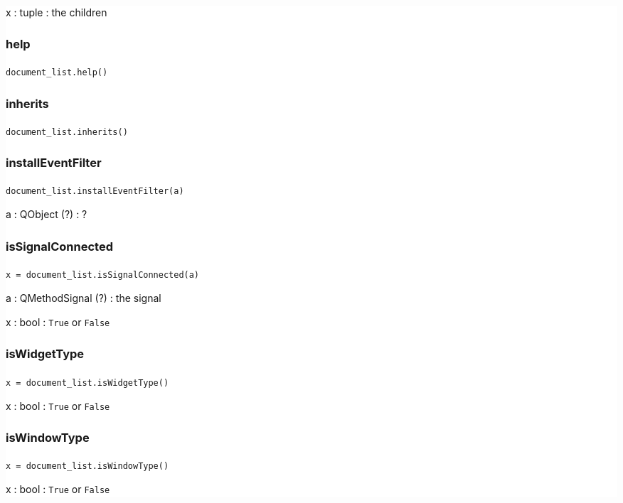 x : tuple
:	the children


### help ###

```
document_list.help()
```


### inherits ###

```
document_list.inherits()
```


### installEventFilter ###

```
document_list.installEventFilter(a)
```

a : QObject (?)
:	?


### isSignalConnected ###

```
x = document_list.isSignalConnected(a)
```

a : QMethodSignal (?)
:	the signal

x : bool
:	`True` or `False`


### isWidgetType ###

```
x = document_list.isWidgetType()
```

x : bool
:	`True` or `False`


### isWindowType ###

```
x = document_list.isWindowType()
```

x : bool
:	`True` or `False`
